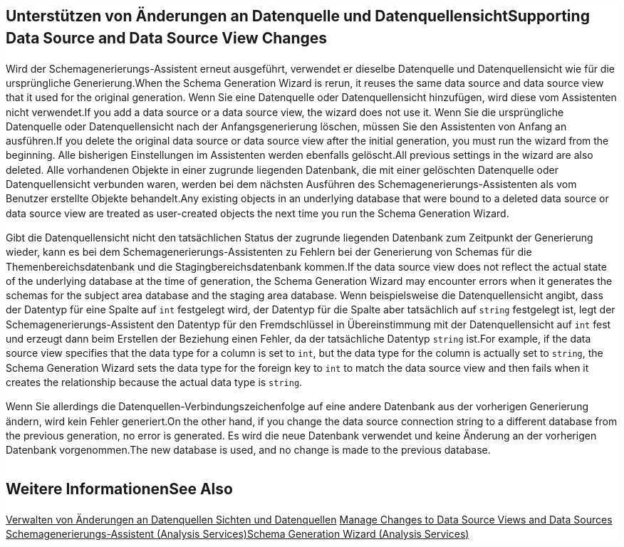 ## <a name="supporting-data-source-and-data-source-view-changes"></a><span data-ttu-id="d3ba2-172">Unterstützen von Änderungen an Datenquelle und Datenquellensicht</span><span class="sxs-lookup"><span data-stu-id="d3ba2-172">Supporting Data Source and Data Source View Changes</span></span>  
 <span data-ttu-id="d3ba2-173">Wird der Schemagenerierungs-Assistent erneut ausgeführt, verwendet er dieselbe Datenquelle und Datenquellensicht wie für die ursprüngliche Generierung.</span><span class="sxs-lookup"><span data-stu-id="d3ba2-173">When the Schema Generation Wizard is rerun, it reuses the same data source and data source view that it used for the original generation.</span></span> <span data-ttu-id="d3ba2-174">Wenn Sie eine Datenquelle oder Datenquellensicht hinzufügen, wird diese vom Assistenten nicht verwendet.</span><span class="sxs-lookup"><span data-stu-id="d3ba2-174">If you add a data source or a data source view, the wizard does not use it.</span></span> <span data-ttu-id="d3ba2-175">Wenn Sie die ursprüngliche Datenquelle oder Datenquellensicht nach der Anfangsgenerierung löschen, müssen Sie den Assistenten von Anfang an ausführen.</span><span class="sxs-lookup"><span data-stu-id="d3ba2-175">If you delete the original data source or data source view after the initial generation, you must run the wizard from the beginning.</span></span> <span data-ttu-id="d3ba2-176">Alle bisherigen Einstellungen im Assistenten werden ebenfalls gelöscht.</span><span class="sxs-lookup"><span data-stu-id="d3ba2-176">All previous settings in the wizard are also deleted.</span></span> <span data-ttu-id="d3ba2-177">Alle vorhandenen Objekte in einer zugrunde liegenden Datenbank, die mit einer gelöschten Datenquelle oder Datenquellensicht verbunden waren, werden bei dem nächsten Ausführen des Schemagenerierungs-Assistenten als vom Benutzer erstellte Objekte behandelt.</span><span class="sxs-lookup"><span data-stu-id="d3ba2-177">Any existing objects in an underlying database that were bound to a deleted data source or data source view are treated as user-created objects the next time you run the Schema Generation Wizard.</span></span>  
  
 <span data-ttu-id="d3ba2-178">Gibt die Datenquellensicht nicht den tatsächlichen Status der zugrunde liegenden Datenbank zum Zeitpunkt der Generierung wieder, kann es bei dem Schemagenerierungs-Assistenten zu Fehlern bei der Generierung von Schemas für die Themenbereichsdatenbank und die Stagingbereichsdatenbank kommen.</span><span class="sxs-lookup"><span data-stu-id="d3ba2-178">If the data source view does not reflect the actual state of the underlying database at the time of generation, the Schema Generation Wizard may encounter errors when it generates the schemas for the subject area database and the staging area database.</span></span> <span data-ttu-id="d3ba2-179">Wenn beispielsweise die Datenquellensicht angibt, dass der Datentyp für eine Spalte auf `int` festgelegt wird, der Datentyp für die Spalte aber tatsächlich auf `string` festgelegt ist, legt der Schemagenerierungs-Assistent den Datentyp für den Fremdschlüssel in Übereinstimmung mit der Datenquellensicht auf `int` fest und erzeugt dann beim Erstellen der Beziehung einen Fehler, da der tatsächliche Datentyp `string` ist.</span><span class="sxs-lookup"><span data-stu-id="d3ba2-179">For example, if the data source view specifies that the data type for a column is set to `int`, but the data type for the column is actually set to `string`, the Schema Generation Wizard sets the data type for the foreign key to `int` to match the data source view and then fails when it creates the relationship because the actual data type is `string`.</span></span>  
  
 <span data-ttu-id="d3ba2-180">Wenn Sie allerdings die Datenquellen-Verbindungszeichenfolge auf eine andere Datenbank aus der vorherigen Generierung ändern, wird kein Fehler generiert.</span><span class="sxs-lookup"><span data-stu-id="d3ba2-180">On the other hand, if you change the data source connection string to a different database from the previous generation, no error is generated.</span></span> <span data-ttu-id="d3ba2-181">Es wird die neue Datenbank verwendet und keine Änderung an der vorherigen Datenbank vorgenommen.</span><span class="sxs-lookup"><span data-stu-id="d3ba2-181">The new database is used, and no change is made to the previous database.</span></span>  
  
## <a name="see-also"></a><span data-ttu-id="d3ba2-182">Weitere Informationen</span><span class="sxs-lookup"><span data-stu-id="d3ba2-182">See Also</span></span>  
 <span data-ttu-id="d3ba2-183">[Verwalten von Änderungen an Datenquellen Sichten und Datenquellen](manage-changes-to-data-source-views-and-data-sources.md) </span><span class="sxs-lookup"><span data-stu-id="d3ba2-183">[Manage Changes to Data Source Views and Data Sources](manage-changes-to-data-source-views-and-data-sources.md) </span></span>  
 [<span data-ttu-id="d3ba2-184">Schemagenerierungs-Assistent &#40;Analysis Services&#41;</span><span class="sxs-lookup"><span data-stu-id="d3ba2-184">Schema Generation Wizard &#40;Analysis Services&#41;</span></span>](schema-generation-wizard-analysis-services.md)  
  
  
